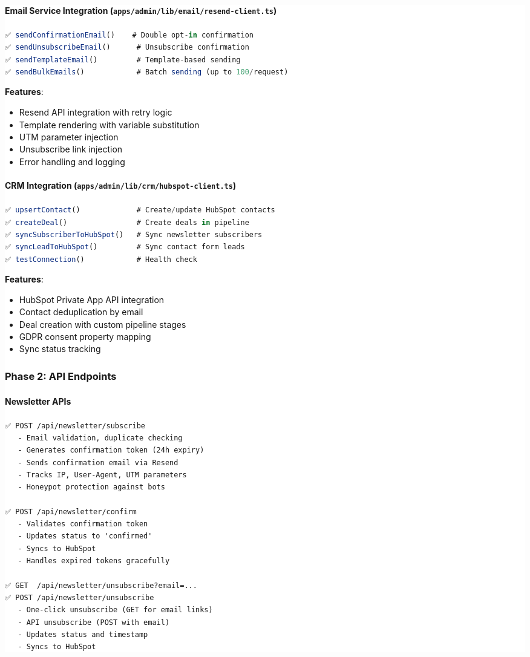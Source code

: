 #### Email Service Integration (`apps/admin/lib/email/resend-client.ts`)
```typescript
✅ sendConfirmationEmail()    # Double opt-in confirmation
✅ sendUnsubscribeEmail()      # Unsubscribe confirmation
✅ sendTemplateEmail()         # Template-based sending
✅ sendBulkEmails()            # Batch sending (up to 100/request)
```

**Features**:
- Resend API integration with retry logic
- Template rendering with variable substitution
- UTM parameter injection
- Unsubscribe link injection
- Error handling and logging

#### CRM Integration (`apps/admin/lib/crm/hubspot-client.ts`)
```typescript
✅ upsertContact()             # Create/update HubSpot contacts
✅ createDeal()                # Create deals in pipeline
✅ syncSubscriberToHubSpot()   # Sync newsletter subscribers
✅ syncLeadToHubSpot()         # Sync contact form leads
✅ testConnection()            # Health check
```

**Features**:
- HubSpot Private App API integration
- Contact deduplication by email
- Deal creation with custom pipeline stages
- GDPR consent property mapping
- Sync status tracking

### Phase 2: API Endpoints

#### Newsletter APIs
```
✅ POST /api/newsletter/subscribe
   - Email validation, duplicate checking
   - Generates confirmation token (24h expiry)
   - Sends confirmation email via Resend
   - Tracks IP, User-Agent, UTM parameters
   - Honeypot protection against bots

✅ POST /api/newsletter/confirm
   - Validates confirmation token
   - Updates status to 'confirmed'
   - Syncs to HubSpot
   - Handles expired tokens gracefully

✅ GET  /api/newsletter/unsubscribe?email=...
✅ POST /api/newsletter/unsubscribe
   - One-click unsubscribe (GET for email links)
   - API unsubscribe (POST with email)
   - Updates status and timestamp
   - Syncs to HubSpot
```
